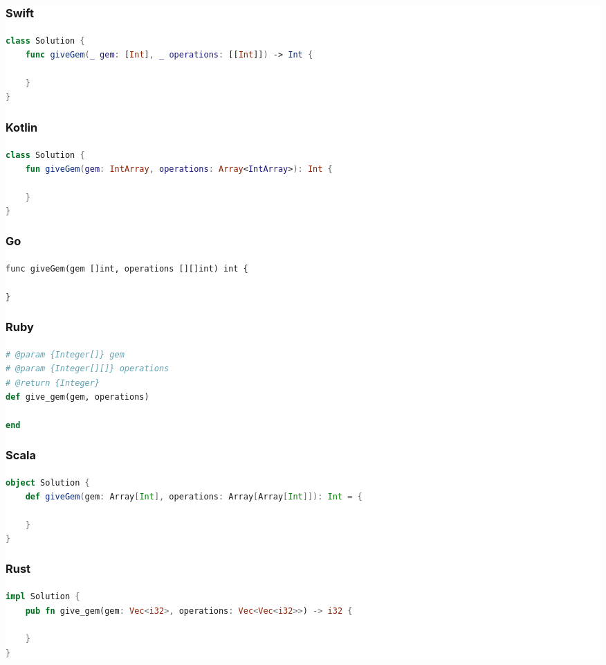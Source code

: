 ### Swift

```swift
class Solution {
    func giveGem(_ gem: [Int], _ operations: [[Int]]) -> Int {

    }
}
```

### Kotlin

```kotlin
class Solution {
    fun giveGem(gem: IntArray, operations: Array<IntArray>): Int {

    }
}
```

### Go

```golang
func giveGem(gem []int, operations [][]int) int {

}
```

### Ruby

```ruby
# @param {Integer[]} gem
# @param {Integer[][]} operations
# @return {Integer}
def give_gem(gem, operations)

end
```

### Scala

```scala
object Solution {
    def giveGem(gem: Array[Int], operations: Array[Array[Int]]): Int = {

    }
}
```

### Rust

```rust
impl Solution {
    pub fn give_gem(gem: Vec<i32>, operations: Vec<Vec<i32>>) -> i32 {

    }
}
```
